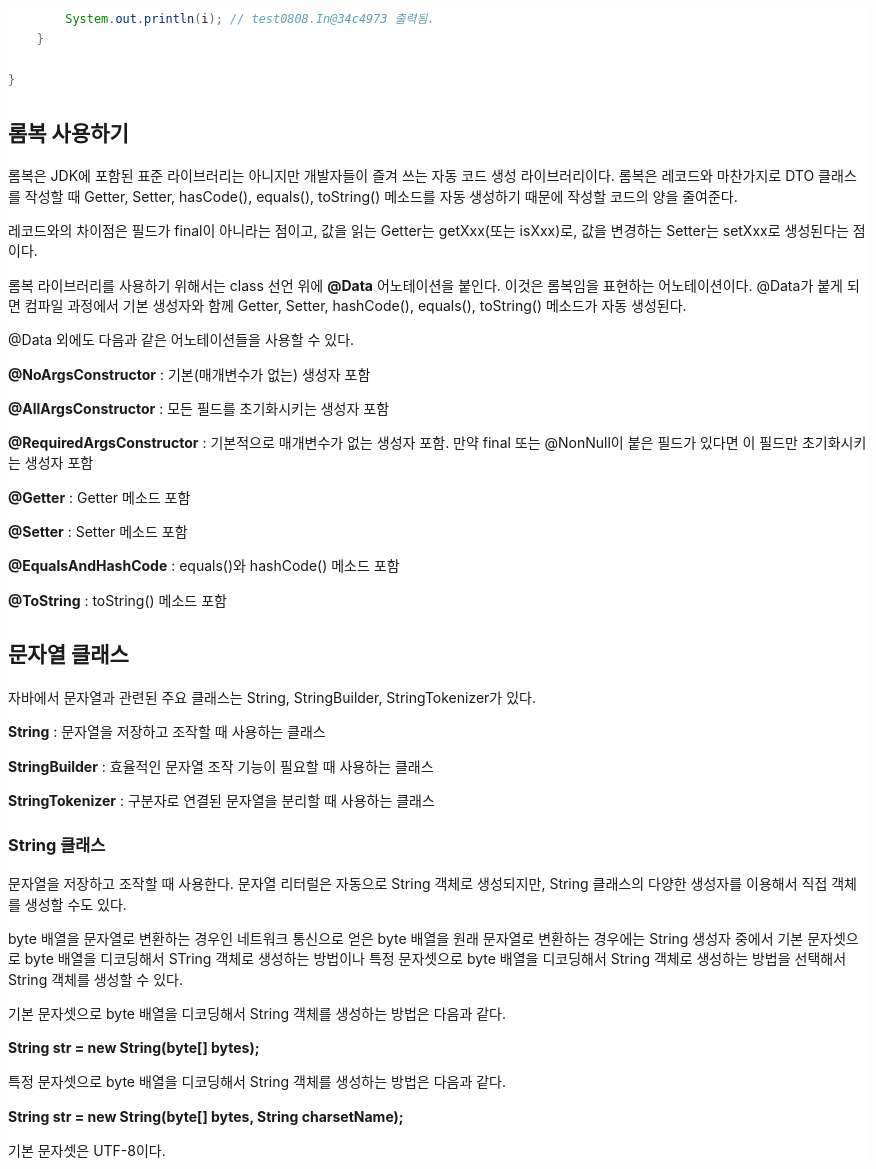 ```java
		System.out.println(i); // test0808.In@34c4973 출력됨.
	}

}
```

## 롬복 사용하기

롬복은 JDK에 포함된 표준 라이브러리는 아니지만 개발자들이 즐겨 쓰는 자동 코드 생성 라이브러리이다. 롬복은 레코드와 마찬가지로 DTO 클래스를 작성할 때 Getter, Setter, hasCode(), equals(), toString() 메소드를 자동 생성하기 때문에 작성할 코드의 양을 줄여준다.

레코드와의 차이점은 필드가 final이 아니라는 점이고, 값을 읽는 Getter는 getXxx(또는 isXxx)로, 값을 변경하는 Setter는 setXxx로 생성된다는 점이다.

롬복 라이브러리를 사용하기 위해서는 class 선언 위에 **@Data** 어노테이션을 붙인다. 이것은 롬복임을 표현하는 어노테이션이다. @Data가 붙게 되면 컴파일 과정에서 기본 생성자와 함께 Getter, Setter, hashCode(), equals(), toString() 메소드가 자동 생성된다.

@Data 외에도 다음과 같은 어노테이션들을 사용할 수 있다.

**@NoArgsConstructor** : 기본(매개변수가 없는) 생성자 포함

**@AllArgsConstructor** : 모든 필드를 초기화시키는 생성자 포함

**@RequiredArgsConstructor** : 기본적으로 매개변수가 없는 생성자 포함. 만약 final 또는 @NonNull이 붙은 필드가 있다면 이 필드만 초기화시키는 생성자 포함

**@Getter** : Getter 메소드 포함

**@Setter** : Setter 메소드 포함

**@EqualsAndHashCode** : equals()와 hashCode() 메소드 포함

**@ToString** : toString() 메소드 포함

## 문자열 클래스

자바에서 문자열과 관련된 주요 클래스는 String, StringBuilder, StringTokenizer가 있다.

**String** :  문자열을 저장하고 조작할 때 사용하는 클래스

**StringBuilder** : 효율적인 문자열 조작 기능이 필요할 때 사용하는 클래스

**StringTokenizer** : 구분자로 연결된 문자열을 분리할 때 사용하는 클래스

### String 클래스

문자열을 저장하고 조작할 때 사용한다. 문자열 리터럴은 자동으로 String 객체로 생성되지만, String 클래스의 다양한 생성자를 이용해서 직접 객체를 생성할 수도 있다.

byte 배열을 문자열로 변환하는 경우인 네트워크 통신으로 얻은 byte 배열을 원래 문자열로 변환하는 경우에는 String 생성자 중에서 기본 문자셋으로 byte 배열을 디코딩해서 STring 객체로 생성하는 방법이나 특정 문자셋으로 byte 배열을 디코딩해서 String 객체로 생성하는 방법을 선택해서 String 객체를 생성할 수 있다.

기본 문자셋으로 byte 배열을 디코딩해서 String 객체를 생성하는 방법은 다음과 같다.

**String str = new String(byte[] bytes);**

특정 문자셋으로 byte 배열을 디코딩해서 String 객체를 생성하는 방법은 다음과 같다.

**String str = new String(byte[] bytes, String charsetName);**

기본 문자셋은 UTF-8이다.
